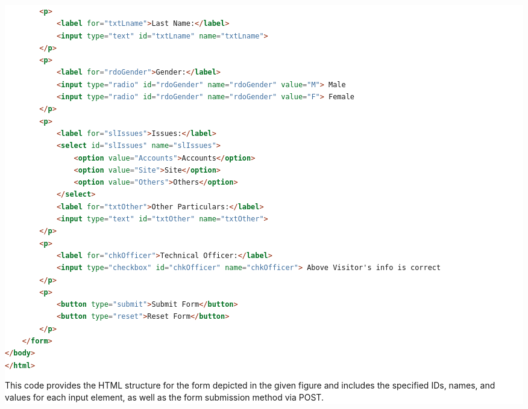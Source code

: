 ```html
        <p>
            <label for="txtLname">Last Name:</label>
            <input type="text" id="txtLname" name="txtLname">
        </p>
        <p>
            <label for="rdoGender">Gender:</label>
            <input type="radio" id="rdoGender" name="rdoGender" value="M"> Male
            <input type="radio" id="rdoGender" name="rdoGender" value="F"> Female
        </p>
        <p>
            <label for="slIssues">Issues:</label>
            <select id="slIssues" name="slIssues">
                <option value="Accounts">Accounts</option>
                <option value="Site">Site</option>
                <option value="Others">Others</option>
            </select>
            <label for="txtOther">Other Particulars:</label>
            <input type="text" id="txtOther" name="txtOther">
        </p>
        <p>
            <label for="chkOfficer">Technical Officer:</label>
            <input type="checkbox" id="chkOfficer" name="chkOfficer"> Above Visitor's info is correct
        </p>
        <p>
            <button type="submit">Submit Form</button>
            <button type="reset">Reset Form</button>
        </p>
    </form>
</body>
</html>
```

This code provides the HTML structure for the form depicted in the given figure and includes the specified IDs, names, and values for each input element, as well as the form submission method via POST.